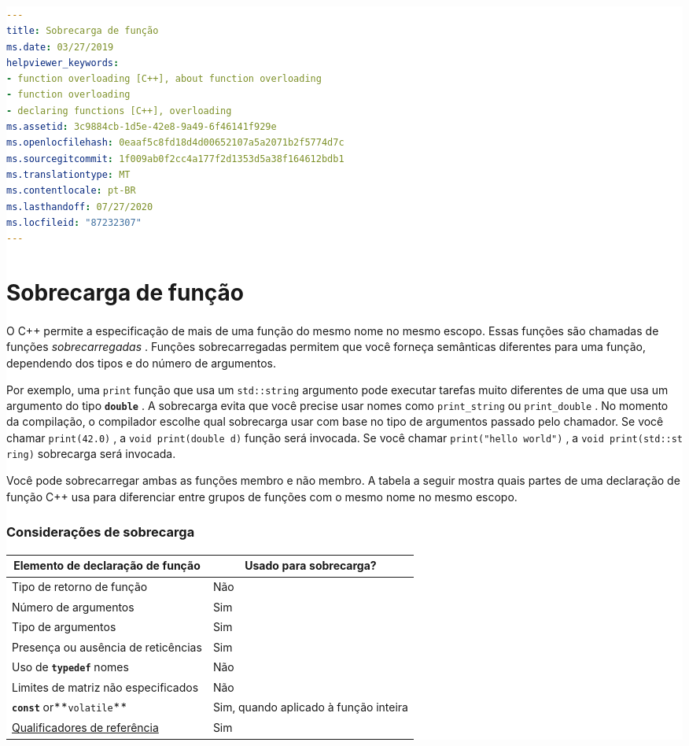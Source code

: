 ```yaml
---
title: Sobrecarga de função
ms.date: 03/27/2019
helpviewer_keywords:
- function overloading [C++], about function overloading
- function overloading
- declaring functions [C++], overloading
ms.assetid: 3c9884cb-1d5e-42e8-9a49-6f46141f929e
ms.openlocfilehash: 0eaaf5c8fd18d4d00652107a5a2071b2f5774d7c
ms.sourcegitcommit: 1f009ab0f2cc4a177f2d1353d5a38f164612bdb1
ms.translationtype: MT
ms.contentlocale: pt-BR
ms.lasthandoff: 07/27/2020
ms.locfileid: "87232307"
---
```

# <a name="function-overloading"></a>Sobrecarga de função

O C++ permite a especificação de mais de uma função do mesmo nome no mesmo escopo. Essas funções são chamadas de funções *sobrecarregadas* . Funções sobrecarregadas permitem que você forneça semânticas diferentes para uma função, dependendo dos tipos e do número de argumentos.

Por exemplo, uma `print` função que usa um `std::string` argumento pode executar tarefas muito diferentes de uma que usa um argumento do tipo **`double`** . A sobrecarga evita que você precise usar nomes como `print_string` ou `print_double` . No momento da compilação, o compilador escolhe qual sobrecarga usar com base no tipo de argumentos passado pelo chamador.  Se você chamar `print(42.0)` , a `void print(double d)` função será invocada. Se você chamar `print("hello world")` , a `void print(std::string)` sobrecarga será invocada.

Você pode sobrecarregar ambas as funções membro e não membro. A tabela a seguir mostra quais partes de uma declaração de função C++ usa para diferenciar entre grupos de funções com o mesmo nome no mesmo escopo.

### <a name="overloading-considerations"></a>Considerações de sobrecarga

|Elemento de declaração de função|Usado para sobrecarga?|
|----------------------------------|---------------------------|
|Tipo de retorno de função|Não|
|Número de argumentos|Sim|
|Tipo de argumentos|Sim|
|Presença ou ausência de reticências|Sim|
|Uso de **`typedef`** nomes|Não|
|Limites de matriz não especificados|Não|
|**`const`** or**`volatile`**|Sim, quando aplicado à função inteira|
|[Qualificadores de referência](#ref-qualifiers)|Sim|
